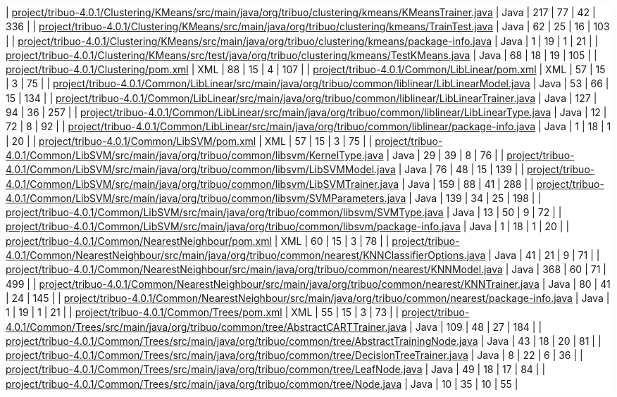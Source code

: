| [project/tribuo-4.0.1/Clustering/KMeans/src/main/java/org/tribuo/clustering/kmeans/KMeansTrainer.java](/project/tribuo-4.0.1/Clustering/KMeans/src/main/java/org/tribuo/clustering/kmeans/KMeansTrainer.java) | Java | 217 | 77 | 42 | 336 |
| [project/tribuo-4.0.1/Clustering/KMeans/src/main/java/org/tribuo/clustering/kmeans/TrainTest.java](/project/tribuo-4.0.1/Clustering/KMeans/src/main/java/org/tribuo/clustering/kmeans/TrainTest.java) | Java | 62 | 25 | 16 | 103 |
| [project/tribuo-4.0.1/Clustering/KMeans/src/main/java/org/tribuo/clustering/kmeans/package-info.java](/project/tribuo-4.0.1/Clustering/KMeans/src/main/java/org/tribuo/clustering/kmeans/package-info.java) | Java | 1 | 19 | 1 | 21 |
| [project/tribuo-4.0.1/Clustering/KMeans/src/test/java/org/tribuo/clustering/kmeans/TestKMeans.java](/project/tribuo-4.0.1/Clustering/KMeans/src/test/java/org/tribuo/clustering/kmeans/TestKMeans.java) | Java | 68 | 18 | 19 | 105 |
| [project/tribuo-4.0.1/Clustering/pom.xml](/project/tribuo-4.0.1/Clustering/pom.xml) | XML | 88 | 15 | 4 | 107 |
| [project/tribuo-4.0.1/Common/LibLinear/pom.xml](/project/tribuo-4.0.1/Common/LibLinear/pom.xml) | XML | 57 | 15 | 3 | 75 |
| [project/tribuo-4.0.1/Common/LibLinear/src/main/java/org/tribuo/common/liblinear/LibLinearModel.java](/project/tribuo-4.0.1/Common/LibLinear/src/main/java/org/tribuo/common/liblinear/LibLinearModel.java) | Java | 53 | 66 | 15 | 134 |
| [project/tribuo-4.0.1/Common/LibLinear/src/main/java/org/tribuo/common/liblinear/LibLinearTrainer.java](/project/tribuo-4.0.1/Common/LibLinear/src/main/java/org/tribuo/common/liblinear/LibLinearTrainer.java) | Java | 127 | 94 | 36 | 257 |
| [project/tribuo-4.0.1/Common/LibLinear/src/main/java/org/tribuo/common/liblinear/LibLinearType.java](/project/tribuo-4.0.1/Common/LibLinear/src/main/java/org/tribuo/common/liblinear/LibLinearType.java) | Java | 12 | 72 | 8 | 92 |
| [project/tribuo-4.0.1/Common/LibLinear/src/main/java/org/tribuo/common/liblinear/package-info.java](/project/tribuo-4.0.1/Common/LibLinear/src/main/java/org/tribuo/common/liblinear/package-info.java) | Java | 1 | 18 | 1 | 20 |
| [project/tribuo-4.0.1/Common/LibSVM/pom.xml](/project/tribuo-4.0.1/Common/LibSVM/pom.xml) | XML | 57 | 15 | 3 | 75 |
| [project/tribuo-4.0.1/Common/LibSVM/src/main/java/org/tribuo/common/libsvm/KernelType.java](/project/tribuo-4.0.1/Common/LibSVM/src/main/java/org/tribuo/common/libsvm/KernelType.java) | Java | 29 | 39 | 8 | 76 |
| [project/tribuo-4.0.1/Common/LibSVM/src/main/java/org/tribuo/common/libsvm/LibSVMModel.java](/project/tribuo-4.0.1/Common/LibSVM/src/main/java/org/tribuo/common/libsvm/LibSVMModel.java) | Java | 76 | 48 | 15 | 139 |
| [project/tribuo-4.0.1/Common/LibSVM/src/main/java/org/tribuo/common/libsvm/LibSVMTrainer.java](/project/tribuo-4.0.1/Common/LibSVM/src/main/java/org/tribuo/common/libsvm/LibSVMTrainer.java) | Java | 159 | 88 | 41 | 288 |
| [project/tribuo-4.0.1/Common/LibSVM/src/main/java/org/tribuo/common/libsvm/SVMParameters.java](/project/tribuo-4.0.1/Common/LibSVM/src/main/java/org/tribuo/common/libsvm/SVMParameters.java) | Java | 139 | 34 | 25 | 198 |
| [project/tribuo-4.0.1/Common/LibSVM/src/main/java/org/tribuo/common/libsvm/SVMType.java](/project/tribuo-4.0.1/Common/LibSVM/src/main/java/org/tribuo/common/libsvm/SVMType.java) | Java | 13 | 50 | 9 | 72 |
| [project/tribuo-4.0.1/Common/LibSVM/src/main/java/org/tribuo/common/libsvm/package-info.java](/project/tribuo-4.0.1/Common/LibSVM/src/main/java/org/tribuo/common/libsvm/package-info.java) | Java | 1 | 18 | 1 | 20 |
| [project/tribuo-4.0.1/Common/NearestNeighbour/pom.xml](/project/tribuo-4.0.1/Common/NearestNeighbour/pom.xml) | XML | 60 | 15 | 3 | 78 |
| [project/tribuo-4.0.1/Common/NearestNeighbour/src/main/java/org/tribuo/common/nearest/KNNClassifierOptions.java](/project/tribuo-4.0.1/Common/NearestNeighbour/src/main/java/org/tribuo/common/nearest/KNNClassifierOptions.java) | Java | 41 | 21 | 9 | 71 |
| [project/tribuo-4.0.1/Common/NearestNeighbour/src/main/java/org/tribuo/common/nearest/KNNModel.java](/project/tribuo-4.0.1/Common/NearestNeighbour/src/main/java/org/tribuo/common/nearest/KNNModel.java) | Java | 368 | 60 | 71 | 499 |
| [project/tribuo-4.0.1/Common/NearestNeighbour/src/main/java/org/tribuo/common/nearest/KNNTrainer.java](/project/tribuo-4.0.1/Common/NearestNeighbour/src/main/java/org/tribuo/common/nearest/KNNTrainer.java) | Java | 80 | 41 | 24 | 145 |
| [project/tribuo-4.0.1/Common/NearestNeighbour/src/main/java/org/tribuo/common/nearest/package-info.java](/project/tribuo-4.0.1/Common/NearestNeighbour/src/main/java/org/tribuo/common/nearest/package-info.java) | Java | 1 | 19 | 1 | 21 |
| [project/tribuo-4.0.1/Common/Trees/pom.xml](/project/tribuo-4.0.1/Common/Trees/pom.xml) | XML | 55 | 15 | 3 | 73 |
| [project/tribuo-4.0.1/Common/Trees/src/main/java/org/tribuo/common/tree/AbstractCARTTrainer.java](/project/tribuo-4.0.1/Common/Trees/src/main/java/org/tribuo/common/tree/AbstractCARTTrainer.java) | Java | 109 | 48 | 27 | 184 |
| [project/tribuo-4.0.1/Common/Trees/src/main/java/org/tribuo/common/tree/AbstractTrainingNode.java](/project/tribuo-4.0.1/Common/Trees/src/main/java/org/tribuo/common/tree/AbstractTrainingNode.java) | Java | 43 | 18 | 20 | 81 |
| [project/tribuo-4.0.1/Common/Trees/src/main/java/org/tribuo/common/tree/DecisionTreeTrainer.java](/project/tribuo-4.0.1/Common/Trees/src/main/java/org/tribuo/common/tree/DecisionTreeTrainer.java) | Java | 8 | 22 | 6 | 36 |
| [project/tribuo-4.0.1/Common/Trees/src/main/java/org/tribuo/common/tree/LeafNode.java](/project/tribuo-4.0.1/Common/Trees/src/main/java/org/tribuo/common/tree/LeafNode.java) | Java | 49 | 18 | 17 | 84 |
| [project/tribuo-4.0.1/Common/Trees/src/main/java/org/tribuo/common/tree/Node.java](/project/tribuo-4.0.1/Common/Trees/src/main/java/org/tribuo/common/tree/Node.java) | Java | 10 | 35 | 10 | 55 |